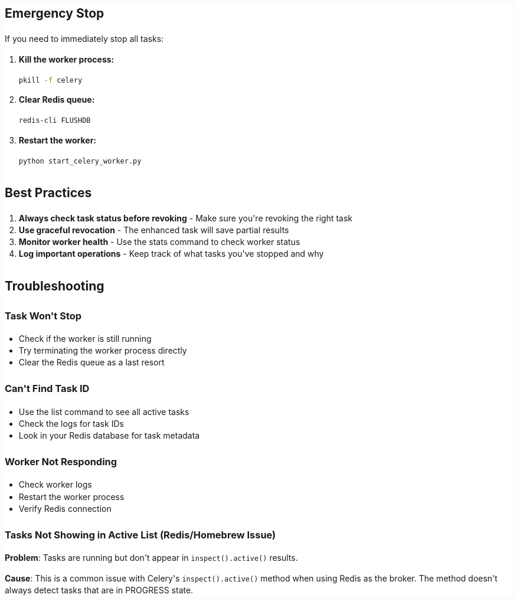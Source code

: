 ## Emergency Stop

If you need to immediately stop all tasks:

1. **Kill the worker process:**

   ```bash
   pkill -f celery
   ```

2. **Clear Redis queue:**

   ```bash
   redis-cli FLUSHDB
   ```

3. **Restart the worker:**
   ```bash
   python start_celery_worker.py
   ```

## Best Practices

1. **Always check task status before revoking** - Make sure you're revoking the right task
2. **Use graceful revocation** - The enhanced task will save partial results
3. **Monitor worker health** - Use the stats command to check worker status
4. **Log important operations** - Keep track of what tasks you've stopped and why

## Troubleshooting

### Task Won't Stop

- Check if the worker is still running
- Try terminating the worker process directly
- Clear the Redis queue as a last resort

### Can't Find Task ID

- Use the list command to see all active tasks
- Check the logs for task IDs
- Look in your Redis database for task metadata

### Worker Not Responding

- Check worker logs
- Restart the worker process
- Verify Redis connection

### Tasks Not Showing in Active List (Redis/Homebrew Issue)

**Problem**: Tasks are running but don't appear in `inspect().active()` results.

**Cause**: This is a common issue with Celery's `inspect().active()` method when using Redis as the broker. The method doesn't always detect tasks that are in PROGRESS state.

